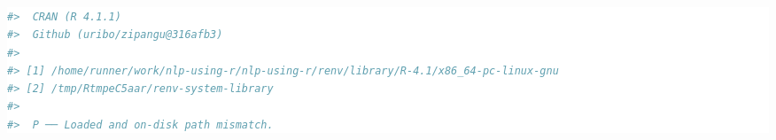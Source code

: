 ```r
#>  CRAN (R 4.1.1)                               
#>  Github (uribo/zipangu@316afb3)               
#> 
#> [1] /home/runner/work/nlp-using-r/nlp-using-r/renv/library/R-4.1/x86_64-pc-linux-gnu
#> [2] /tmp/RtmpeC5aar/renv-system-library
#> 
#>  P ── Loaded and on-disk path mismatch.
```

